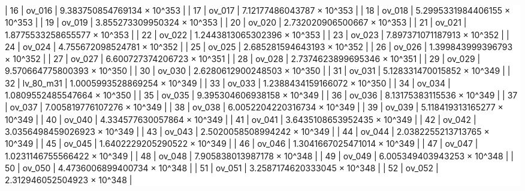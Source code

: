| 16 | ov_016 | 9.383750854769134 × 10^353 |
| 17 | ov_017 | 7.12177486043787 × 10^353 |
| 18 | ov_018 | 5.2995331984406155 × 10^353 |
| 19 | ov_019 | 3.855273309950324 × 10^353 |
| 20 | ov_020 | 2.732020906500667 × 10^353 |
| 21 | ov_021 | 1.8775533258655577 × 10^353 |
| 22 | ov_022 | 1.2443813065302396 × 10^353 |
| 23 | ov_023 | 7.897371071187913 × 10^352 |
| 24 | ov_024 | 4.755672098524781 × 10^352 |
| 25 | ov_025 | 2.685281594643193 × 10^352 |
| 26 | ov_026 | 1.399843999396793 × 10^352 |
| 27 | ov_027 | 6.600727374206723 × 10^351 |
| 28 | ov_028 | 2.7374623899695346 × 10^351 |
| 29 | ov_029 | 9.570664775800393 × 10^350 |
| 30 | ov_030 | 2.6280612900248503 × 10^350 |
| 31 | ov_031 | 5.128331470015852 × 10^349 |
| 32 | lv_80_m31 | 1.0005993528869254 × 10^349 |
| 33 | ov_033 | 1.2388434159166072 × 10^350 |
| 34 | ov_034 | 1.0809552485547664 × 10^350 |
| 35 | ov_035 | 9.395304606938158 × 10^349 |
| 36 | ov_036 | 8.13175383115536 × 10^349 |
| 37 | ov_037 | 7.005819776107276 × 10^349 |
| 38 | ov_038 | 6.0052204220316734 × 10^349 |
| 39 | ov_039 | 5.118419313165277 × 10^349 |
| 40 | ov_040 | 4.334577630057864 × 10^349 |
| 41 | ov_041 | 3.6435108653952435 × 10^349 |
| 42 | ov_042 | 3.0356498459026923 × 10^349 |
| 43 | ov_043 | 2.5020058508994242 × 10^349 |
| 44 | ov_044 | 2.0382255213713765 × 10^349 |
| 45 | ov_045 | 1.6402229205290522 × 10^349 |
| 46 | ov_046 | 1.3041667025471014 × 10^349 |
| 47 | ov_047 | 1.0231146755566422 × 10^349 |
| 48 | ov_048 | 7.905838013987178 × 10^348 |
| 49 | ov_049 | 6.005349403943253 × 10^348 |
| 50 | ov_050 | 4.4736006899400734 × 10^348 |
| 51 | ov_051 | 3.2587174620333045 × 10^348 |
| 52 | ov_052 | 2.312946052504923 × 10^348 |